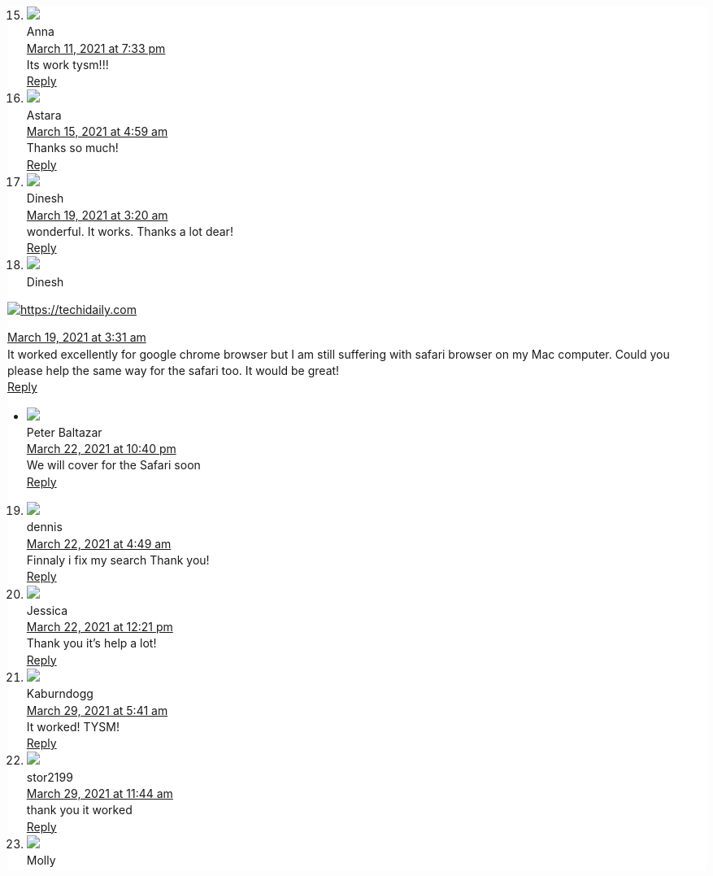 15. ![](https://secure.gravatar.com/avatar/5801f1ac1dc2c3288665673020e97636?s=50&d=mm&r=g)  
Anna  
[March 11, 2021 at 7:33 pm](https://tools.techidaily.com/malwarefox/products/)  
Its work tysm!!!  
[Reply](https://tools.techidaily.com/malwarefox/products/)
16. ![](https://secure.gravatar.com/avatar/c6496ec833f7e4cb091ac78b5abb2d86?s=50&d=mm&r=g)  
Astara  
[March 15, 2021 at 4:59 am](https://tools.techidaily.com/malwarefox/products/)  
Thanks so much!  
[Reply](https://tools.techidaily.com/malwarefox/products/)
17. ![](https://secure.gravatar.com/avatar/a9dbb02ecb8bde406c1ee191e35b2ac7?s=50&d=mm&r=g)  
Dinesh  
[March 19, 2021 at 3:20 am](https://tools.techidaily.com/malwarefox/products/)  
wonderful. It works. Thanks a lot dear!  
[Reply](https://tools.techidaily.com/malwarefox/products/)
18. ![](https://secure.gravatar.com/avatar/a9dbb02ecb8bde406c1ee191e35b2ac7?s=50&d=mm&r=g)  
Dinesh  


<a href="https://appsumo.8odi.net/c/5597632/2105876/7443" target="_top" id="2105876">
  <img src="//a.impactradius-go.com/display-ad/7443-2105876" border="0" alt="https://techidaily.com" width="728" height="90"/>
</a>
<img height="0" width="0" src="https://appsumo.8odi.net/i/5597632/2105876/7443" style="position:absolute;visibility:hidden;" border="0" />


[March 19, 2021 at 3:31 am](https://tools.techidaily.com/malwarefox/products/)  
It worked excellently for google chrome browser but I am still suffering with safari browser on my Mac computer. Could you please help the same way for the safari too. It would be great!  
[Reply](https://tools.techidaily.com/malwarefox/products/)  
   * ![](https://secure.gravatar.com/avatar/c1822cf9eed216861df1fd0ef83ef912?s=50&d=mm&r=g)  
   Peter Baltazar  
   [March 22, 2021 at 10:40 pm](https://tools.techidaily.com/malwarefox/products/)  
   We will cover for the Safari soon  
   [Reply](https://tools.techidaily.com/malwarefox/products/)
19. ![](https://secure.gravatar.com/avatar/47bfdb74ba1867a8faf40ea13538cb09?s=50&d=mm&r=g)  
dennis  
[March 22, 2021 at 4:49 am](https://tools.techidaily.com/malwarefox/products/)  
Finnaly i fix my search Thank you!  
[Reply](https://tools.techidaily.com/malwarefox/products/)
20. ![](https://secure.gravatar.com/avatar/1e87ceaf30c03b4378010029b77d652b?s=50&d=mm&r=g)  
Jessica  
[March 22, 2021 at 12:21 pm](https://tools.techidaily.com/malwarefox/products/)  
Thank you it’s help a lot!  
[Reply](https://tools.techidaily.com/malwarefox/products/)
21. ![](https://secure.gravatar.com/avatar/75341059946b0a7650883b23982fa787?s=50&d=mm&r=g)  
Kaburndogg  
[March 29, 2021 at 5:41 am](https://tools.techidaily.com/malwarefox/products/)  
It worked! TYSM!  
[Reply](https://tools.techidaily.com/malwarefox/products/)
22. ![](https://secure.gravatar.com/avatar/9e4eefad1de6711b4da622187141405a?s=50&d=mm&r=g)  
stor2199  
[March 29, 2021 at 11:44 am](https://tools.techidaily.com/malwarefox/products/)  
thank you it worked  
[Reply](https://tools.techidaily.com/malwarefox/products/)
23. ![](https://secure.gravatar.com/avatar/a0554232ca5755fdfdbe9bf9415b28b1?s=50&d=mm&r=g)  
Molly  
